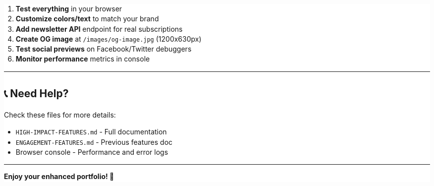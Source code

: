 1. **Test everything** in your browser
2. **Customize colors/text** to match your brand
3. **Add newsletter API** endpoint for real subscriptions
4. **Create OG image** at `/images/og-image.jpg` (1200x630px)
5. **Test social previews** on Facebook/Twitter debuggers
6. **Monitor performance** metrics in console

---

## 📞 Need Help?

Check these files for more details:
- `HIGH-IMPACT-FEATURES.md` - Full documentation
- `ENGAGEMENT-FEATURES.md` - Previous features doc
- Browser console - Performance and error logs

---

**Enjoy your enhanced portfolio! 🎉**
